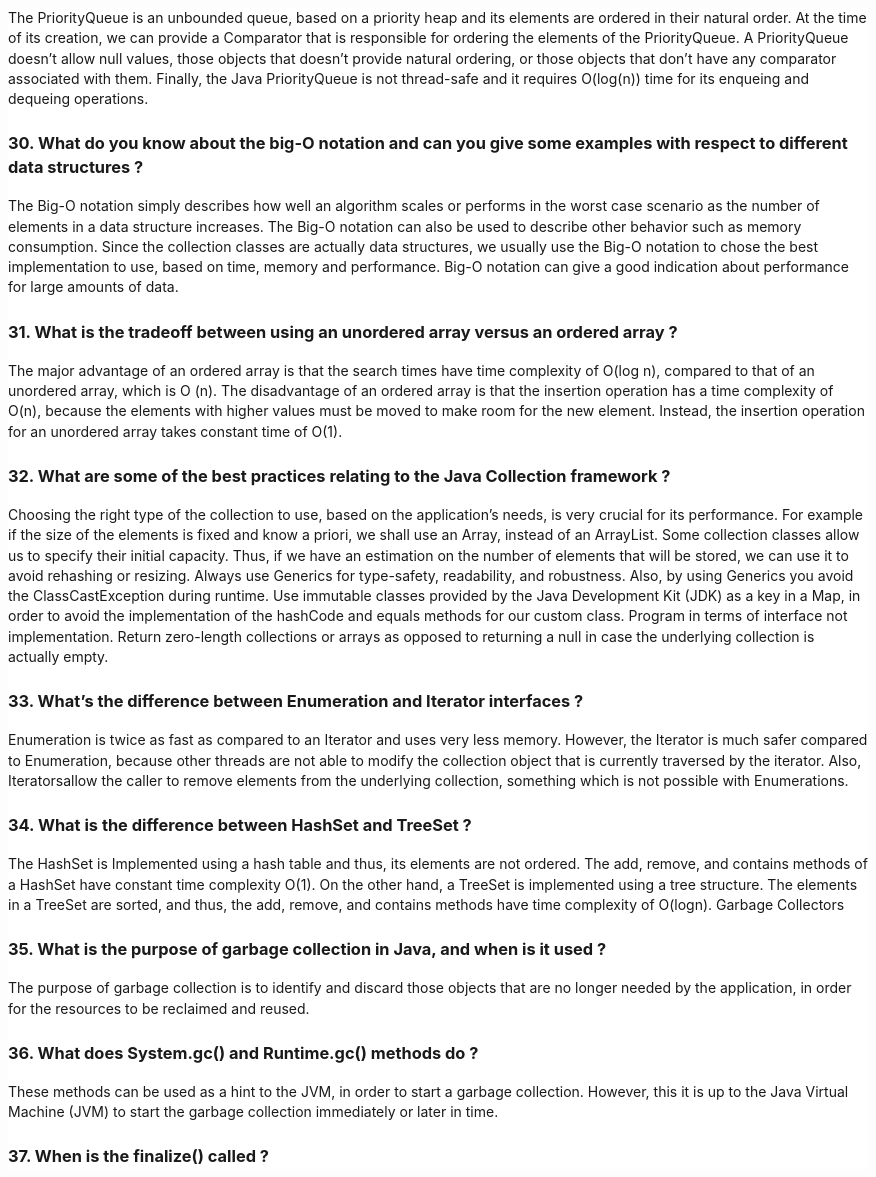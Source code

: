 The PriorityQueue is an unbounded queue, based on a priority heap and its elements are ordered in their natural order. At the time of its creation, we can provide a Comparator that is responsible for ordering the elements of the PriorityQueue. A PriorityQueue doesn’t allow null values, those objects that doesn’t provide natural ordering, or those objects that don’t have any comparator associated with them. Finally, the Java PriorityQueue is not thread-safe and it requires O(log(n)) time for its enqueing and dequeing operations.
### 30. What do you know about the big-O notation and can you give some examples with respect to different data structures ? 
The Big-O notation simply describes how well an algorithm scales or performs in the worst case scenario as the number of elements in a data structure increases. The Big-O notation can also be used to describe other behavior such as memory consumption. Since the collection classes are actually data structures, we usually use the Big-O notation to chose the best implementation to use, based on time, memory and performance. Big-O notation can give a good indication about performance for large amounts of data.
### 31. What is the tradeoff between using an unordered array versus an ordered array ? 
The major advantage of an ordered array is that the search times have time complexity of O(log n), compared to that of an unordered array, which is O (n). The disadvantage of an ordered array is that the insertion operation has a time complexity of O(n), because the elements with higher values must be moved to make room for the new element. Instead, the insertion operation for an unordered array takes constant time of O(1).
### 32. What are some of the best practices relating to the Java Collection framework ?
Choosing the right type of the collection to use, based on the application’s needs, is very crucial for its performance. For example if the size of the elements is fixed and know a priori, we shall use an Array, instead of an ArrayList.
Some collection classes allow us to specify their initial capacity. Thus, if we have an estimation on the number of elements that will be stored, we can use it to avoid rehashing or resizing.
Always use Generics for type-safety, readability, and robustness. Also, by using Generics you avoid the ClassCastException during runtime.
Use immutable classes provided by the Java Development Kit (JDK) as a key in a Map, in order to avoid the implementation of the hashCode and equals methods for our custom class.
Program in terms of interface not implementation.
Return zero-length collections or arrays as opposed to returning a null in case the underlying collection is actually empty.
### 33. What’s the difference between Enumeration and Iterator interfaces ? 
Enumeration is twice as fast as compared to an Iterator and uses very less memory. However, the Iterator is much safer compared to Enumeration, because other threads are not able to modify the collection object that is currently traversed by the iterator. Also, Iteratorsallow the caller to remove elements from the underlying collection, something which is not possible with Enumerations.
### 34. What is the difference between HashSet and TreeSet ? 
The HashSet is Implemented using a hash table and thus, its elements are not ordered. The add, remove, and contains methods of a HashSet have constant time complexity O(1). On the other hand, a TreeSet is implemented using a tree structure. The elements in a TreeSet are sorted, and thus, the add, remove, and contains methods have time complexity of O(logn).
Garbage Collectors
### 35. What is the purpose of garbage collection in Java, and when is it used ? 
The purpose of garbage collection is to identify and discard those objects that are no longer needed by the application, in order for the resources to be reclaimed and reused.
### 36. What does System.gc() and Runtime.gc() methods do ? 
These methods can be used as a hint to the JVM, in order to start a garbage collection. However, this it is up to the Java Virtual Machine (JVM) to start the garbage collection immediately or later in time.
### 37. When is the finalize() called ? 